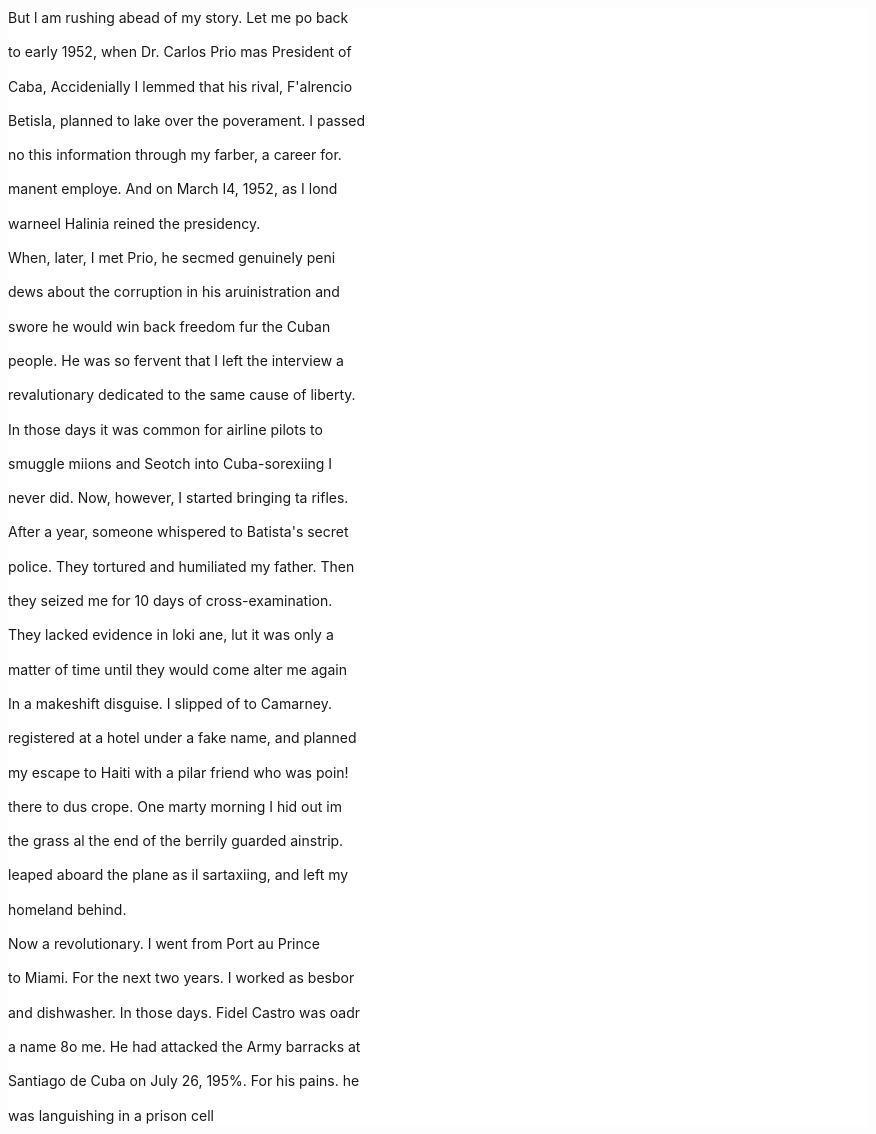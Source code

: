 But l am rushing abead of my story. Let me po back

to early 1952, when Dr. Carlos Prio mas President of

Caba, Accidenially I lemmed that his rival, F'alrencio

Betisla, planned to lake over the poverament. I passed

no this information through my farber, a career for.

manent employe. And on March I4, 1952, as I lond

warneel Halinia reined the presidency.

When, later, I met Prio, he secmed genuinely peni

dews about the corruption in his aruinistration and

swore he would win back freedom fur the Cuban

people. He was so fervent that I left the interview a

revalutionary dedicated to the same cause of liberty.

In those days it was common for airline pilots to

smuggle miions and Seotch into Cuba-sorexiing I

never did. Now, however, I started bringing ta rifles.

After a year, someone whispered to Batista's secret

police. They tortured and humiliated my father. Then

they seized me for 10 days of cross-examination.

They lacked evidence in loki ane, lut it was only a

matter of time until they would come alter me again

In a makeshift disguise. I slipped of to Camarney.

registered at a hotel under a fake name, and planned

my escape to Haiti with a pilar friend who was poin!

there to dus crope. One marty morning I hid out im

the grass al the end of the berrily guarded ainstrip.

leaped aboard the plane as il sartaxiing, and left my

homeland behind.

Now a revolutionary. I went from Port au Prince

to Miami. For the next two years. I worked as besbor

and dishwasher. In those days. Fidel Castro was oadr

a name 8o me. He had attacked the Army barracks at

Santiago de Cuba on July 26, 195%. For his pains. he

was languishing in a prison cell
